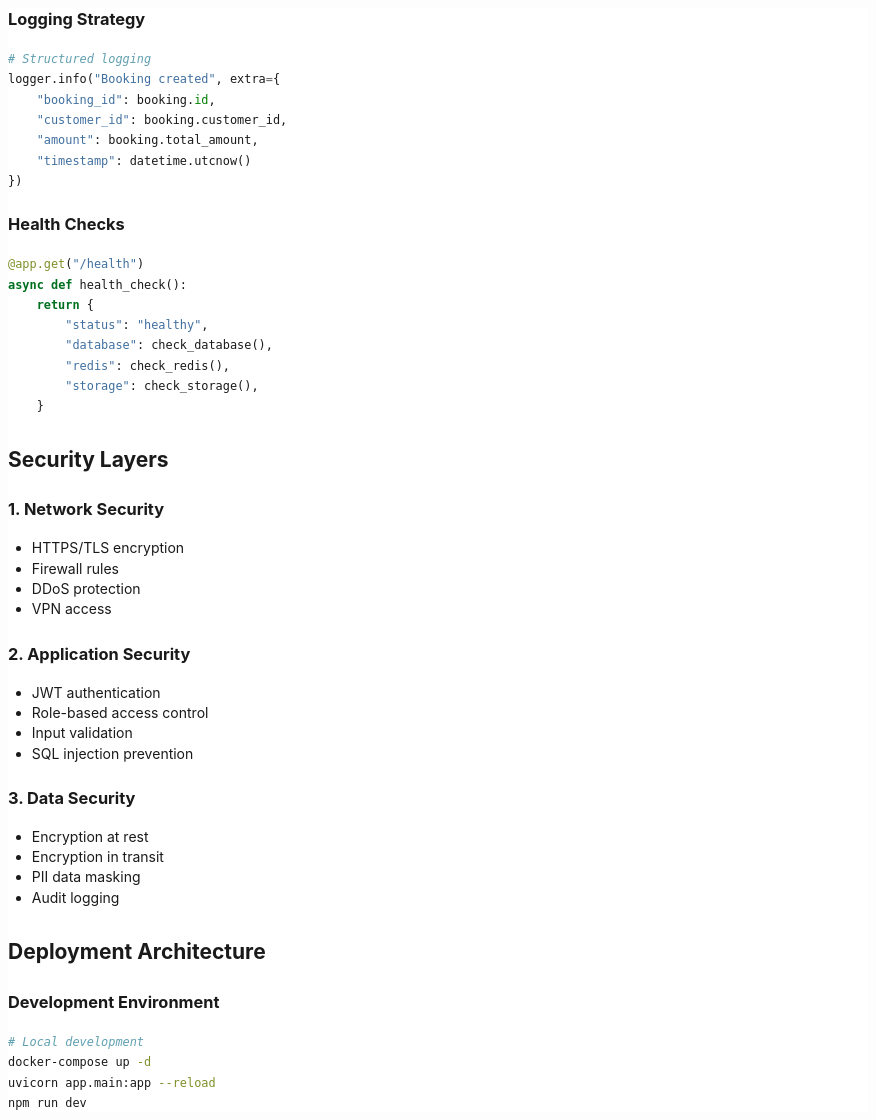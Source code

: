 ### Logging Strategy
```python
# Structured logging
logger.info("Booking created", extra={
    "booking_id": booking.id,
    "customer_id": booking.customer_id,
    "amount": booking.total_amount,
    "timestamp": datetime.utcnow()
})
```

### Health Checks
```python
@app.get("/health")
async def health_check():
    return {
        "status": "healthy",
        "database": check_database(),
        "redis": check_redis(),
        "storage": check_storage(),
    }
```

## Security Layers

### 1. Network Security
- HTTPS/TLS encryption
- Firewall rules
- DDoS protection
- VPN access

### 2. Application Security
- JWT authentication
- Role-based access control
- Input validation
- SQL injection prevention

### 3. Data Security
- Encryption at rest
- Encryption in transit
- PII data masking
- Audit logging

## Deployment Architecture

### Development Environment
```bash
# Local development
docker-compose up -d
uvicorn app.main:app --reload
npm run dev
```
